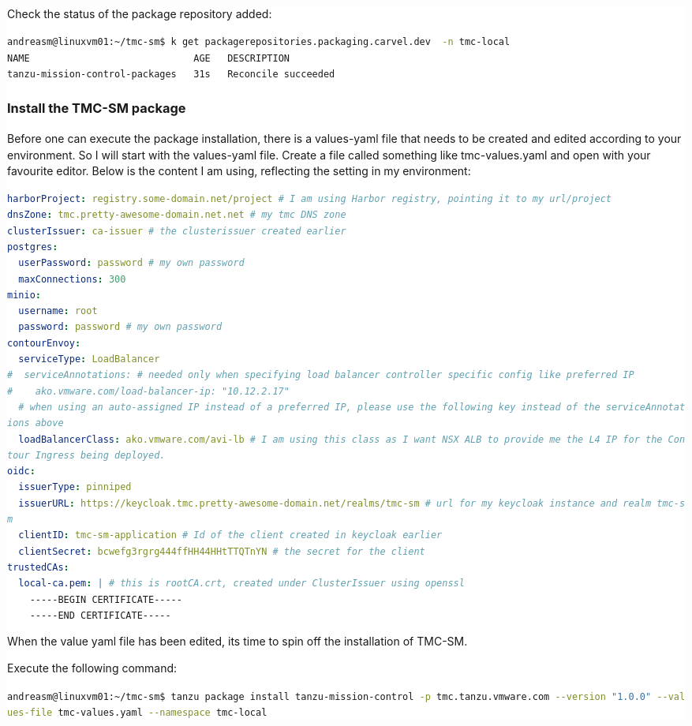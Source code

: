 Check the status of the package repository added:

```bash
andreasm@linuxvm01:~/tmc-sm$ k get packagerepositories.packaging.carvel.dev  -n tmc-local
NAME                             AGE   DESCRIPTION
tanzu-mission-control-packages   31s   Reconcile succeeded
```



### Install the TMC-SM package

Before one can execute the package installation, there is a values-yaml file that needs to be created and edited according to your environment. So I will start with the values-yaml file. Create a file called something like tmc-values.yaml and open with your favourite editor. Below is the content I am using, reflecting the setting in my environment:

```yaml
harborProject: registry.some-domain.net/project # I am using Harbor registry, pointing it to my url/project
dnsZone: tmc.pretty-awesome-domain.net.net # my tmc DNS zone
clusterIssuer: ca-issuer # the clusterissuer created earlier
postgres:
  userPassword: password # my own password
  maxConnections: 300
minio:
  username: root
  password: password # my own password
contourEnvoy:
  serviceType: LoadBalancer 
#  serviceAnnotations: # needed only when specifying load balancer controller specific config like preferred IP
#    ako.vmware.com/load-balancer-ip: "10.12.2.17"
  # when using an auto-assigned IP instead of a preferred IP, please use the following key instead of the serviceAnnotations above
  loadBalancerClass: ako.vmware.com/avi-lb # I am using this class as I want NSX ALB to provide me the L4 IP for the Contour Ingress being deployed. 
oidc:
  issuerType: pinniped
  issuerURL: https://keycloak.tmc.pretty-awesome-domain.net/realms/tmc-sm # url for my keycloak instance and realm tmc-sm
  clientID: tmc-sm-application # Id of the client created in keycloak earlier
  clientSecret: bcwefg3rgrg444ffHH44HHtTTQTnYN # the secret for the client
trustedCAs:
  local-ca.pem: | # this is rootCA.crt, created under ClusterIssuer using openssl
    -----BEGIN CERTIFICATE-----
    -----END CERTIFICATE-----
```

When the value yaml file has been edited, its time to spin off the installation of TMC-SM. 

Execute the following command:

```bash
andreasm@linuxvm01:~/tmc-sm$ tanzu package install tanzu-mission-control -p tmc.tanzu.vmware.com --version "1.0.0" --values-file tmc-values.yaml --namespace tmc-local


```
